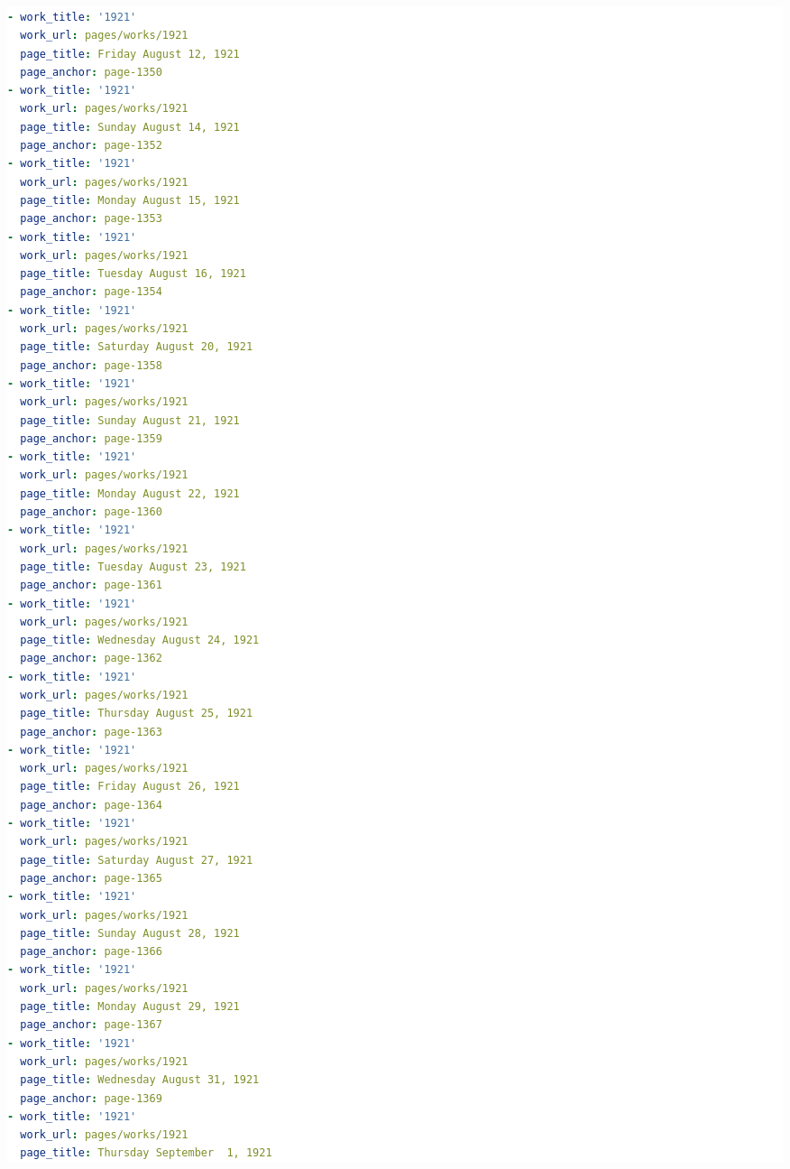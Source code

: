 ```yaml
- work_title: '1921'
  work_url: pages/works/1921
  page_title: Friday August 12, 1921
  page_anchor: page-1350
- work_title: '1921'
  work_url: pages/works/1921
  page_title: Sunday August 14, 1921
  page_anchor: page-1352
- work_title: '1921'
  work_url: pages/works/1921
  page_title: Monday August 15, 1921
  page_anchor: page-1353
- work_title: '1921'
  work_url: pages/works/1921
  page_title: Tuesday August 16, 1921
  page_anchor: page-1354
- work_title: '1921'
  work_url: pages/works/1921
  page_title: Saturday August 20, 1921
  page_anchor: page-1358
- work_title: '1921'
  work_url: pages/works/1921
  page_title: Sunday August 21, 1921
  page_anchor: page-1359
- work_title: '1921'
  work_url: pages/works/1921
  page_title: Monday August 22, 1921
  page_anchor: page-1360
- work_title: '1921'
  work_url: pages/works/1921
  page_title: Tuesday August 23, 1921
  page_anchor: page-1361
- work_title: '1921'
  work_url: pages/works/1921
  page_title: Wednesday August 24, 1921
  page_anchor: page-1362
- work_title: '1921'
  work_url: pages/works/1921
  page_title: Thursday August 25, 1921
  page_anchor: page-1363
- work_title: '1921'
  work_url: pages/works/1921
  page_title: Friday August 26, 1921
  page_anchor: page-1364
- work_title: '1921'
  work_url: pages/works/1921
  page_title: Saturday August 27, 1921
  page_anchor: page-1365
- work_title: '1921'
  work_url: pages/works/1921
  page_title: Sunday August 28, 1921
  page_anchor: page-1366
- work_title: '1921'
  work_url: pages/works/1921
  page_title: Monday August 29, 1921
  page_anchor: page-1367
- work_title: '1921'
  work_url: pages/works/1921
  page_title: Wednesday August 31, 1921
  page_anchor: page-1369
- work_title: '1921'
  work_url: pages/works/1921
  page_title: Thursday September  1, 1921
```
